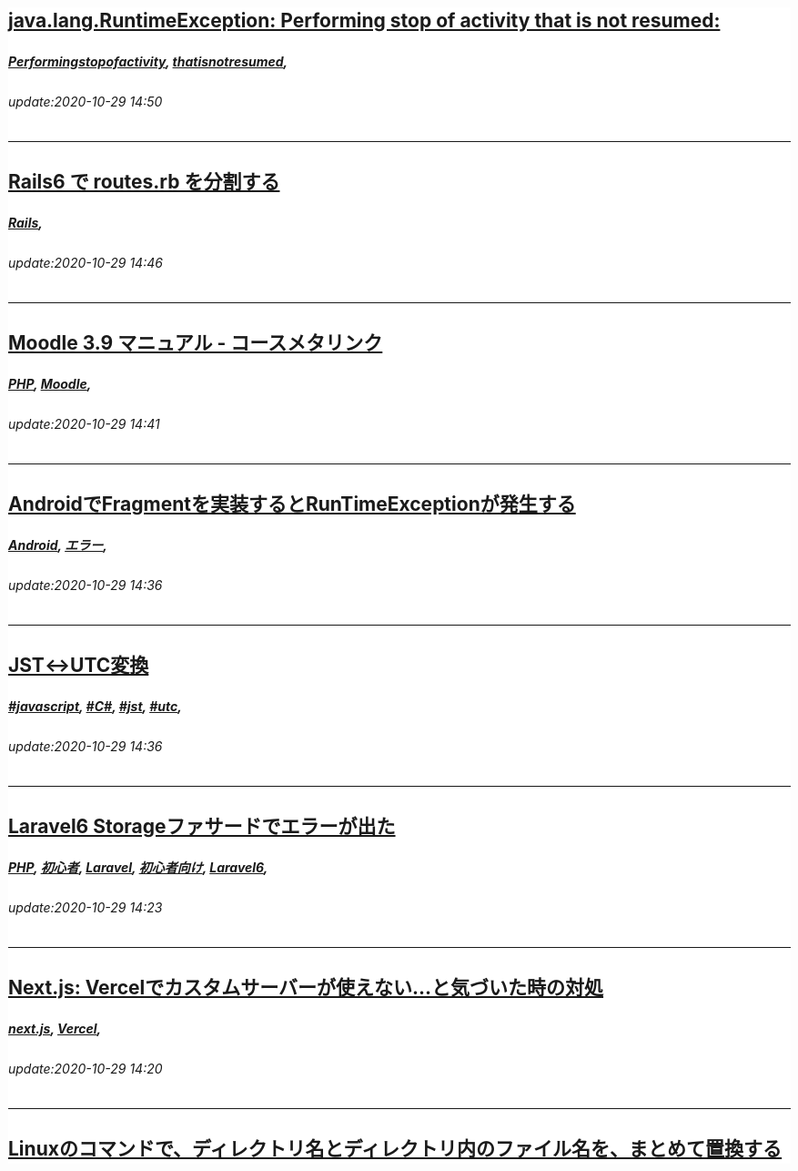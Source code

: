 ## [java.lang.RuntimeException: Performing stop of activity that is not resumed:](https://qiita.com/user0/items/eee6092cd4c1c5d5a0a9)
##### [Performingstopofactivity](https://qiita.com/tags/Performingstopofactivity), [thatisnotresumed](https://qiita.com/tags/thatisnotresumed), 
###### update:2020-10-29 14:50
---
## [Rails6 で routes.rb を分割する](https://qiita.com/eggc/items/e29ba53f83a0571891ba)
##### [Rails](https://qiita.com/tags/Rails), 
###### update:2020-10-29 14:46
---
## [Moodle 3.9 マニュアル - コースメタリンク](https://qiita.com/intrajp/items/dac1c0055e0cacf0d8a1)
##### [PHP](https://qiita.com/tags/PHP), [Moodle](https://qiita.com/tags/Moodle), 
###### update:2020-10-29 14:41
---
## [AndroidでFragmentを実装するとRunTimeExceptionが発生する](https://qiita.com/yuri_study0516/items/63e5dc9848822d07f540)
##### [Android](https://qiita.com/tags/Android), [エラー](https://qiita.com/tags/エラー), 
###### update:2020-10-29 14:36
---
## [JST↔UTC変換](https://qiita.com/ryo_skywalker/items/e1e5b6f70fc836b027d6)
##### [#javascript](https://qiita.com/tags/#javascript), [#C#](https://qiita.com/tags/#C#), [#jst](https://qiita.com/tags/#jst), [#utc](https://qiita.com/tags/#utc), 
###### update:2020-10-29 14:36
---
## [Laravel6 Storageファサードでエラーが出た](https://qiita.com/miriwo/items/33a83dc84c37cfa7eb54)
##### [PHP](https://qiita.com/tags/PHP), [初心者](https://qiita.com/tags/初心者), [Laravel](https://qiita.com/tags/Laravel), [初心者向け](https://qiita.com/tags/初心者向け), [Laravel6](https://qiita.com/tags/Laravel6), 
###### update:2020-10-29 14:23
---
## [Next.js: Vercelでカスタムサーバーが使えない…と気づいた時の対処](https://qiita.com/kskinaba/items/b8671ed60aebb78013a2)
##### [next.js](https://qiita.com/tags/next.js), [Vercel](https://qiita.com/tags/Vercel), 
###### update:2020-10-29 14:20
---
## [Linuxのコマンドで、ディレクトリ名とディレクトリ内のファイル名を、まとめて置換する](https://qiita.com/omokawa_yasu/items/19963f61a00ed96350ef)